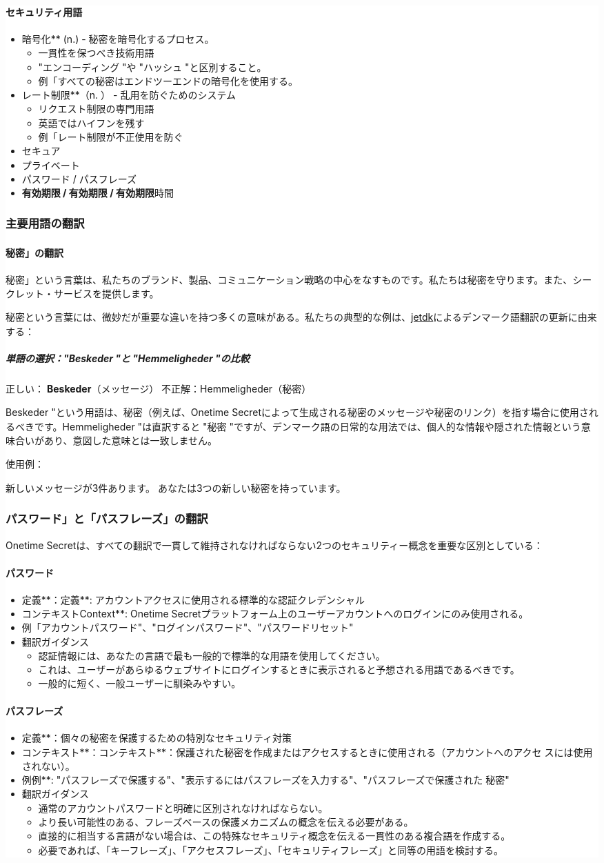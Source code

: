 #### セキュリティ用語

- 暗号化** (n.) - 秘密を暗号化するプロセス。
    - 一貫性を保つべき技術用語
    - "エンコーディング "や "ハッシュ "と区別すること。
    - 例「すべての秘密はエンドツーエンドの暗号化を使用する。
- レート制限**（n. ） - 乱用を防ぐためのシステム
    - リクエスト制限の専門用語
    - 英語ではハイフンを残す
    - 例「レート制限が不正使用を防ぐ
- セキュア
- プライベート
- パスワード / パスフレーズ
- **有効期限 / 有効期限 / 有効期限**時間

### 主要用語の翻訳

#### 秘密」の翻訳

秘密」という言葉は、私たちのブランド、製品、コミュニケーション戦略の中心をなすものです。私たちは秘密を守ります。また、シークレット・サービスを提供します。

秘密という言葉には、微妙だが重要な違いを持つ多くの意味がある。私たちの典型的な例は、[jetdk](https://github.com/onetimesecret/onetimesecret/pull/956#issue-2782747525)によるデンマーク語翻訳の更新に由来する：

##### 単語の選択："Beskeder "と "Hemmeligheder "の比較

正しい：   **Beskeder**（メッセージ）
不正解：Hemmeligheder（秘密）

Beskeder "という用語は、秘密（例えば、Onetime Secretによって生成される秘密のメッセージや秘密のリンク）を指す場合に使用されるべきです。Hemmeligheder "は直訳すると "秘密 "ですが、デンマーク語の日常的な用法では、個人的な情報や隠された情報という意味合いがあり、意図した意味とは一致しません。

使用例：

新しいメッセージが3件あります。
あなたは3つの新しい秘密を持っています。

### パスワード」と「パスフレーズ」の翻訳

Onetime Secretは、すべての翻訳で一貫して維持されなければならない2つのセキュリティー概念を重要な区別としている：

#### パスワード
- 定義**：定義**: アカウントアクセスに使用される標準的な認証クレデンシャル
- コンテキストContext**: Onetime Secretプラットフォーム上のユーザーアカウントへのログインにのみ使用される。
- 例「アカウントパスワード"、"ログインパスワード"、"パスワードリセット"
- 翻訳ガイダンス
  - 認証情報には、あなたの言語で最も一般的で標準的な用語を使用してください。
  - これは、ユーザーがあらゆるウェブサイトにログインするときに表示されると予想される用語であるべきです。
  - 一般的に短く、一般ユーザーに馴染みやすい。

#### パスフレーズ
- 定義**：個々の秘密を保護するための特別なセキュリティ対策
- コンテキスト**：コンテキスト**：保護された秘密を作成またはアクセスするときに使用される（アカウントへのアクセ スには使用されない）。
- 例例**: "パスフレーズで保護する"、"表示するにはパスフレーズを入力する"、"パスフレーズで保護された 秘密"
- 翻訳ガイダンス
  - 通常のアカウントパスワードと明確に区別されなければならない。
  - より長い可能性のある、フレーズベースの保護メカニズムの概念を伝える必要がある。
  - 直接的に相当する言語がない場合は、この特殊なセキュリティ概念を伝える一貫性のある複合語を作成する。
  - 必要であれば、「キーフレーズ」、「アクセスフレーズ」、「セキュリティフレーズ」と同等の用語を検討する。
